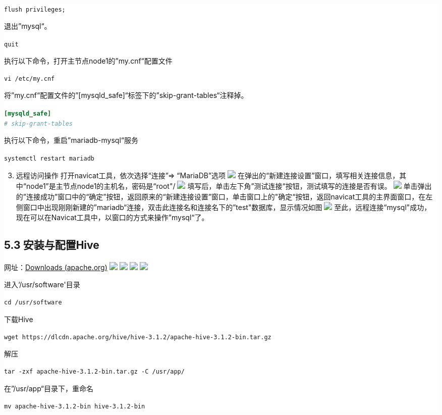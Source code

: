 ```mysql
flush privileges;
```
退出”mysql“。
```mysql
quit
```
执行以下命令，打开主节点node1的”my.cnf“配置文件
```shell
vi /etc/my.cnf
```
将”my.cnf“配置文件的”\[mysqld_safe]“标签下的”skip-grant-tables“注释掉。
```conf
[mysqld_safe]
# skip-grant-tables
```
执行以下命令，重启”mariadb-mysql“服务
```shell
systemctl restart mariadb
```
3. 远程访问操作
打开navicat工具，依次选择“连接”=> “MariaDB”选项
	![](images/操作手册（重制版）-119.png)
在弹出的“新建连接设置”窗口，填写相关连接信息，其中“node1”是主节点node1的主机名，密码是“root"/
	![](images/操作手册（重制版）-120.png)
填写后，单击左下角”测试连接“按钮，测试填写的连接是否有误。
	![](images/操作手册（重制版）-121.png)
单击弹出的”连接成功”窗口中的“确定”按钮，返回原来的“新建连接设置”窗口，单击窗口上的"确定“按钮，返回navicat工具的主界面窗口，在左侧窗口中出现刚刚新建的”mariadb“连接，双击此连接名和连接名下的”test"数据库，显示情况如图
	![](images/操作手册（重制版）-122.png)
至此，远程连接“mysql"成功，现在可以在Navicat工具中，以窗口的方式来操作”mysql“了。

## 5.3 安装与配置Hive

网址：[Downloads (apache.org)](https://hive.apache.org/general/downloads/)
	![](images/操作手册（重制版）-123.png)
	![](images/操作手册（重制版）-124.png)
	![](images/操作手册（重制版）-125.png)
	![](images/操作手册（重制版）-126.png)

进入‘/usr/software'目录
```shell
cd /usr/software
```
下载Hive
```shell
wget https://dlcdn.apache.org/hive/hive-3.1.2/apache-hive-3.1.2-bin.tar.gz
```
解压
```shell
tar -zxf apache-hive-3.1.2-bin.tar.gz -C /usr/app/
```
在”/usr/app“目录下，重命名
```shell
mv apache-hive-3.1.2-bin hive-3.1.2-bin
```
